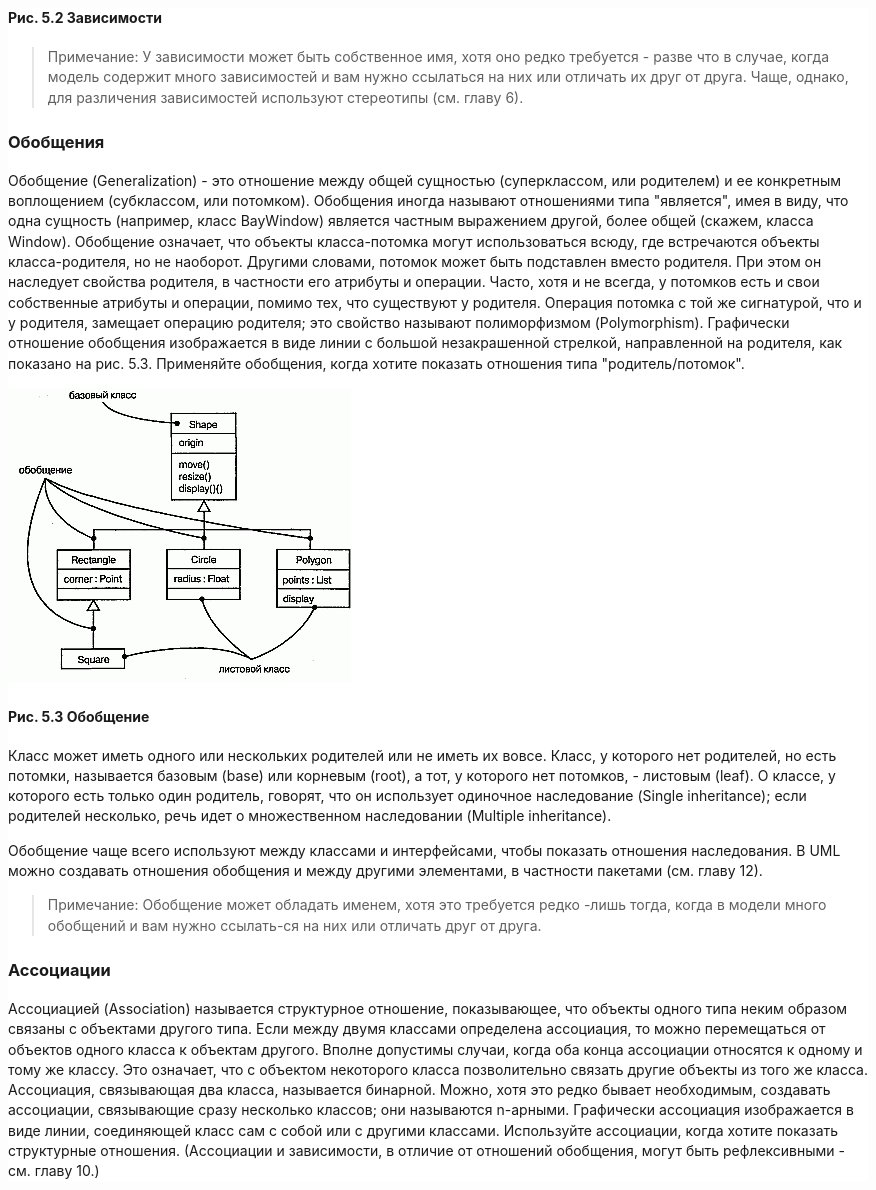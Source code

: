 #### Рис. 5.2 Зависимости

> Примечание: У зависимости может быть собственное имя, хотя оно редко требуется - разве что в случае, когда модель содержит много зависимостей и вам нужно ссылаться на них или отличать их друг от друга. Чаще, однако, для различения зависимостей используют стереотипы (см. главу 6).

### Обобщения
Обобщение (Generalization) - это отношение между общей сущностью (суперклассом, или родителем) и ее конкретным воплощением (субклассом, или потомком). Обобщения иногда называют отношениями типа "является", имея в виду, что одна сущность (например, класс BayWindow) является частным выражением другой, более общей (скажем, класса Window). Обобщение означает, что объекты класса-потомка могут использоваться всюду, где встречаются объекты класса-родителя, но не наоборот. Другими словами, потомок может быть подставлен вместо родителя. При этом он наследует свойства родителя, в частности его атрибуты и операции. Часто, хотя и не всегда, у потомков есть и свои собственные атрибуты и операции, помимо тех, что существуют у родителя. Операция потомка с той же сигнатурой, что и у родителя, замещает операцию родителя; это свойство называют полиморфизмом (Polymorphism). Графически отношение обобщения изображается в виде линии с большой незакрашенной стрелкой, направленной на родителя, как показано на рис. 5.3. Применяйте обобщения, когда хотите показать отношения типа "родитель/потомок".

![](src5/5-3.gif)

#### Рис. 5.3 Обобщение

Класс может иметь одного или нескольких родителей или не иметь их вовсе. Класс, у которого нет родителей, но есть потомки, называется базовым (base) или корневым (root), а тот, у которого нет потомков, - листовым (leaf). О классе, у которого есть только один родитель, говорят, что он использует одиночное наследование (Single inheritance); если родителей несколько, речь идет о множественном наследовании (Multiple inheritance).

Обобщение чаще всего используют между классами и интерфейсами, чтобы показать отношения наследования. В UML можно создавать отношения обобщения и между другими элементами, в частности пакетами (см. главу 12).

> Примечание: Обобщение может обладать именем, хотя это требуется редко -лишь тогда, когда в модели много обобщений и вам нужно ссылать-ся на них или отличать друг от друга.

### Ассоциации
Ассоциацией (Association) называется структурное отношение, показывающее, что объекты одного типа неким образом связаны с объектами другого типа. Если между двумя классами определена ассоциация, то можно перемещаться от объектов одного класса к объектам другого. Вполне допустимы случаи, когда оба конца ассоциации относятся к одному и тому же классу. Это означает, что с объектом некоторого класса позволительно связать другие объекты из того же класса. Ассоциация, связывающая два класса, называется бинарной. Можно, хотя это редко бывает необходимым, создавать ассоциации, связывающие сразу несколько классов; они называются n-арными. Графически ассоциация изображается в виде линии, соединяющей класс сам с собой или с другими классами. Используйте ассоциации, когда хотите показать структурные отношения. (Ассоциации и зависимости, в отличие от отношений обобщения, могут быть рефлексивными - см. главу 10.)
